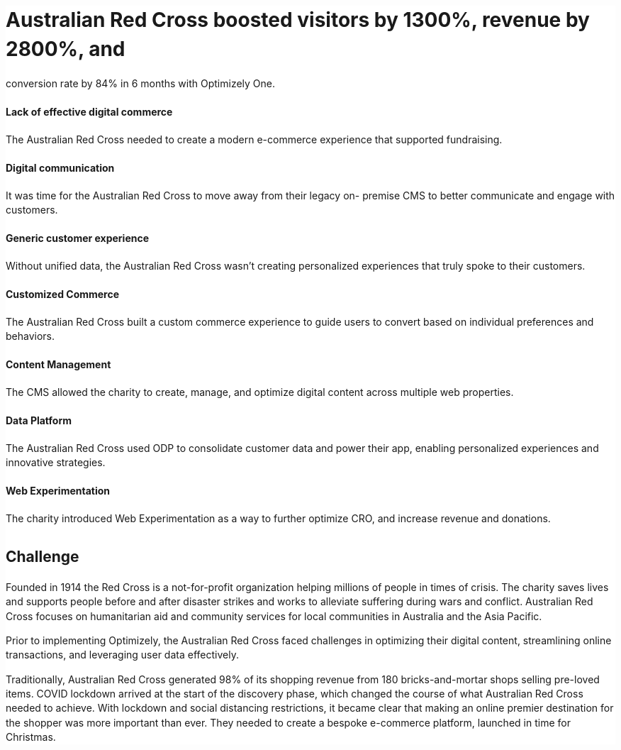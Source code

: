 # Australian Red Cross boosted visitors by 1300%, revenue by 2800%, and

conversion rate by 84% in 6 months with Optimizely One.

#### **Lack of effective digital commerce**

The Australian Red Cross needed to create a modern e-commerce experience that
supported fundraising.

#### **Digital communication**

It was time for the Australian Red Cross to move away from their legacy on-
premise CMS to better communicate and engage with customers.

#### **Generic customer experience**

Without unified data, the Australian Red Cross wasn’t creating personalized
experiences that truly spoke to their customers.

#### **Customized Commerce**

The Australian Red Cross built a custom commerce experience to guide users to
convert based on individual preferences and behaviors.

#### **Content Management**

The CMS allowed the charity to create, manage, and optimize digital content
across multiple web properties.

#### **Data Platform**

The Australian Red Cross used ODP to consolidate customer data and power their
app, enabling personalized experiences and innovative strategies.

#### **Web Experimentation**

The charity introduced Web Experimentation as a way to further optimize CRO, and
increase revenue and donations.

## Challenge

Founded in 1914 the Red Cross is a not-for-profit organization helping millions
of people in times of crisis. The charity saves lives and supports people before
and after disaster strikes and works to alleviate suffering during wars and
conflict. Australian Red Cross focuses on humanitarian aid and community
services for local communities in Australia and the Asia Pacific.

Prior to implementing Optimizely, the Australian Red Cross faced challenges in
optimizing their digital content, streamlining online transactions, and
leveraging user data effectively.

Traditionally, Australian Red Cross generated 98% of its shopping revenue from
180 bricks-and-mortar shops selling pre-loved items. COVID lockdown arrived at
the start of the discovery phase, which changed the course of what Australian
Red Cross needed to achieve. With lockdown and social distancing restrictions,
it became clear that making an online premier destination for the shopper was
more important than ever. They needed to create a bespoke e-commerce platform,
launched in time for Christmas.
